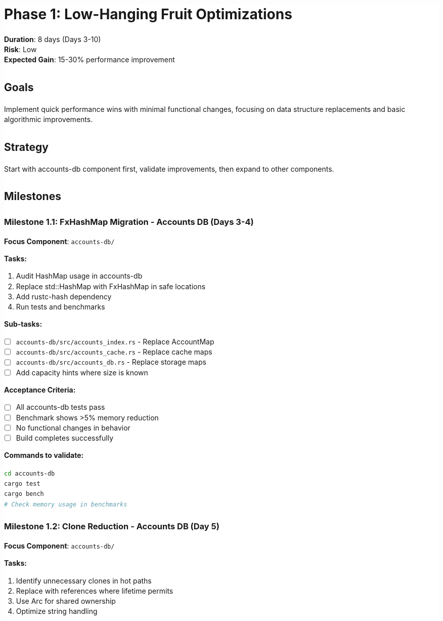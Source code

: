# Phase 1: Low-Hanging Fruit Optimizations

**Duration**: 8 days (Days 3-10)  
**Risk**: Low  
**Expected Gain**: 15-30% performance improvement

## Goals
Implement quick performance wins with minimal functional changes, focusing on data structure replacements and basic algorithmic improvements.

## Strategy
Start with accounts-db component first, validate improvements, then expand to other components.

## Milestones

### Milestone 1.1: FxHashMap Migration - Accounts DB (Days 3-4)
**Focus Component**: `accounts-db/`

**Tasks:**
1. Audit HashMap usage in accounts-db
2. Replace std::HashMap with FxHashMap in safe locations
3. Add rustc-hash dependency
4. Run tests and benchmarks

**Sub-tasks:**
- [ ] `accounts-db/src/accounts_index.rs` - Replace AccountMap
- [ ] `accounts-db/src/accounts_cache.rs` - Replace cache maps
- [ ] `accounts-db/src/accounts_db.rs` - Replace storage maps
- [ ] Add capacity hints where size is known

**Acceptance Criteria:**
- [ ] All accounts-db tests pass
- [ ] Benchmark shows >5% memory reduction
- [ ] No functional changes in behavior
- [ ] Build completes successfully

**Commands to validate:**
```bash
cd accounts-db
cargo test
cargo bench
# Check memory usage in benchmarks
```

### Milestone 1.2: Clone Reduction - Accounts DB (Day 5)
**Focus Component**: `accounts-db/`

**Tasks:**
1. Identify unnecessary clones in hot paths
2. Replace with references where lifetime permits
3. Use Arc for shared ownership
4. Optimize string handling
